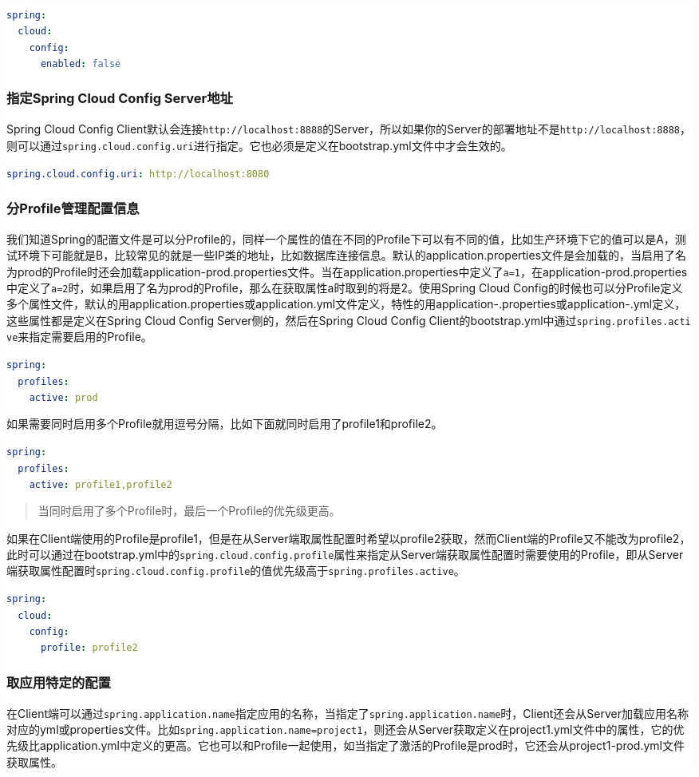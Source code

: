 ```yaml
spring:
  cloud:
    config:
      enabled: false
```

### 指定Spring Cloud Config Server地址

Spring Cloud Config Client默认会连接`http://localhost:8888`的Server，所以如果你的Server的部署地址不是`http://localhost:8888`，则可以通过`spring.cloud.config.uri`进行指定。它也必须是定义在bootstrap.yml文件中才会生效的。

```yaml
spring.cloud.config.uri: http://localhost:8080
```

### 分Profile管理配置信息

我们知道Spring的配置文件是可以分Profile的，同样一个属性的值在不同的Profile下可以有不同的值，比如生产环境下它的值可以是A，测试环境下可能就是B，比较常见的就是一些IP类的地址，比如数据库连接信息。默认的application.properties文件是会加载的，当启用了名为prod的Profile时还会加载application-prod.properties文件。当在application.properties中定义了`a=1`，在application-prod.properties中定义了`a=2`时，如果启用了名为prod的Profile，那么在获取属性a时取到的将是2。使用Spring Cloud Config的时候也可以分Profile定义多个属性文件，默认的用application.properties或application.yml文件定义，特性的用application-<profile>.properties或application-<profile>.yml定义，这些属性都是定义在Spring Cloud Config Server侧的，然后在Spring Cloud Config Client的bootstrap.yml中通过`spring.profiles.active`来指定需要启用的Profile。

```yaml
spring:
  profiles:
    active: prod
```

如果需要同时启用多个Profile就用逗号分隔，比如下面就同时启用了profile1和profile2。

```yaml
spring:
  profiles:
    active: profile1,profile2
```

> 当同时启用了多个Profile时，最后一个Profile的优先级更高。

如果在Client端使用的Profile是profile1，但是在从Server端取属性配置时希望以profile2获取，然而Client端的Profile又不能改为profile2，此时可以通过在bootstrap.yml中的`spring.cloud.config.profile`属性来指定从Server端获取属性配置时需要使用的Profile，即从Server端获取属性配置时`spring.cloud.config.profile`的值优先级高于`spring.profiles.active`。

```yaml
spring:
  cloud:
    config:
      profile: profile2
```

### 取应用特定的配置

在Client端可以通过`spring.application.name`指定应用的名称，当指定了`spring.application.name`时，Client还会从Server加载应用名称对应的yml或properties文件。比如`spring.application.name=project1`，则还会从Server获取定义在project1.yml文件中的属性，它的优先级比application.yml中定义的更高。它也可以和Profile一起使用，如当指定了激活的Profile是prod时，它还会从project1-prod.yml文件获取属性。
